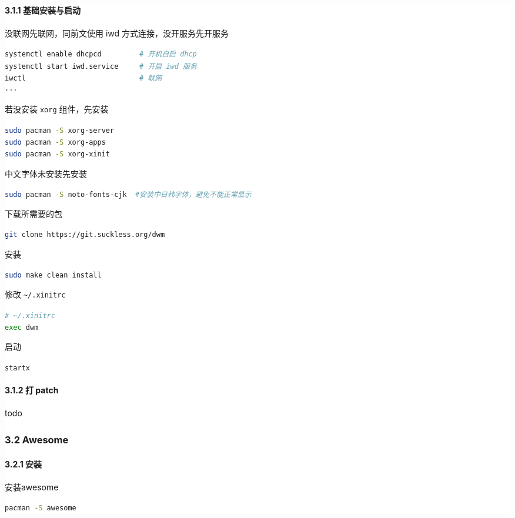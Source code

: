 #### 3.1.1 基础安装与启动

没联网先联网，同前文使用 iwd 方式连接，没开服务先开服务

```bash
systemctl enable dhcpcd         # 开机自启 dhcp
systemctl start iwd.service     # 开启 iwd 服务
iwctl                           # 联网
···
```

若没安装 `xorg` 组件，先安装

```bash
sudo pacman -S xorg-server
sudo pacman -S xorg-apps
sudo pacman -S xorg-xinit
```

中文字体未安装先安装

```bash
sudo pacman -S noto-fonts-cjk  #安装中日韩字体，避免不能正常显示
```

下载所需要的包

```bash
git clone https://git.suckless.org/dwm
```

安装

```bash
sudo make clean install
```

修改 `~/.xinitrc`

```bash
# ~/.xinitrc
exec dwm
```

启动

```bash
startx
```

#### 3.1.2 打 patch

todo

### 3.2 Awesome

#### 3.2.1 安装

安装awesome

```bash
pacman -S awesome
```
